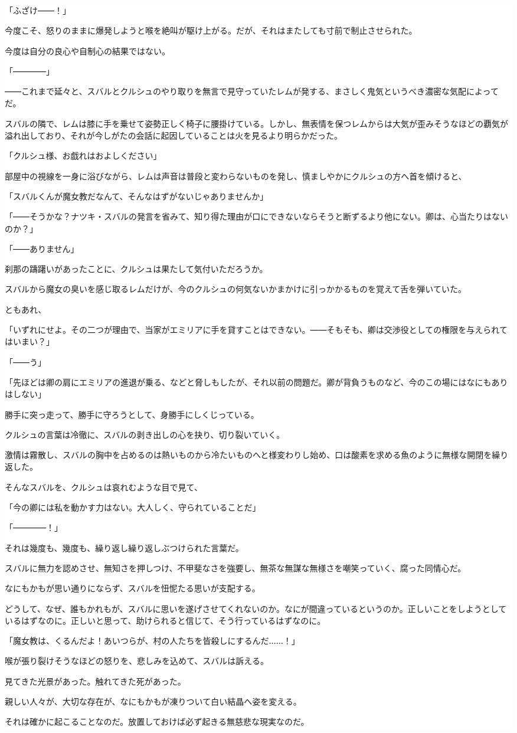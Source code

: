 「ふざけ――！」

今度こそ、怒りのままに爆発しようと喉を絶叫が駆け上がる。だが、それはまたしても寸前で制止させられた。

今度は自分の良心や自制心の結果ではない。

「――――」

――これまで延々と、スバルとクルシュのやり取りを無言で見守っていたレムが発する、まさしく鬼気というべき濃密な気配によってだ。

スバルの隣で、レムは膝に手を乗せて姿勢正しく椅子に腰掛けている。しかし、無表情を保つレムからは大気が歪みそうなほどの覇気が溢れ出しており、それが今しがたの会話に起因していることは火を見るより明らかだった。

「クルシュ様、お戯れはおよしください」

部屋中の視線を一身に浴びながら、レムは声音は普段と変わらないものを発し、慎ましやかにクルシュの方へ首を傾けると、

「スバルくんが魔女教だなんて、そんなはずがないじゃありませんか」

「――そうかな？ナツキ・スバルの発言を省みて、知り得た理由が口にできないならそうと断ずるより他にない。卿は、心当たりはないのか？」

「――ありません」

刹那の躊躇いがあったことに、クルシュは果たして気付いただろうか。

スバルから魔女の臭いを感じ取るレムだけが、今のクルシュの何気ないかまかけに引っかかるものを覚えて舌を弾いていた。

ともあれ、

「いずれにせよ。その二つが理由で、当家がエミリアに手を貸すことはできない。――そもそも、卿は交渉役としての権限を与えられてはいまい？」

「――う」

「先ほどは卿の肩にエミリアの進退が乗る、などと脅しもしたが、それ以前の問題だ。卿が背負うものなど、今のこの場にはなにもありはしない」

勝手に突っ走って、勝手に守ろうとして、身勝手にしくじっている。

クルシュの言葉は冷徹に、スバルの剥き出しの心を抉り、切り裂いていく。

激情は霧散し、スバルの胸中を占めるのは熱いものから冷たいものへと様変わりし始め、口は酸素を求める魚のように無様な開閉を繰り返した。

そんなスバルを、クルシュは哀れむような目で見て、

「今の卿には私を動かす力はない。大人しく、守られていることだ」

「――――！」

それは幾度も、幾度も、繰り返し繰り返しぶつけられた言葉だ。

スバルに無力を認めさせ、無知さを押しつけ、不甲斐なさを強要し、無茶な無謀な無様さを嘲笑っていく、腐った同情心だ。

なにもかもが思い通りにならず、スバルを忸怩たる思いが支配する。

どうして、なぜ、誰もかれもが、スバルに思いを遂げさせてくれないのか。なにが間違っているというのか。正しいことをしようとしているはずなのに。正しいと思って、助けられると信じて、そう行っているはずなのに。

「魔女教は、くるんだよ！あいつらが、村の人たちを皆殺しにするんだ……！」

喉が張り裂けそうなほどの怒りを、悲しみを込めて、スバルは訴える。

見てきた光景があった。触れてきた死があった。

親しい人々が、大切な存在が、なにもかもが凍りついて白い結晶へ姿を変える。

それは確かに起こることなのだ。放置しておけば必ず起きる無慈悲な現実なのだ。

